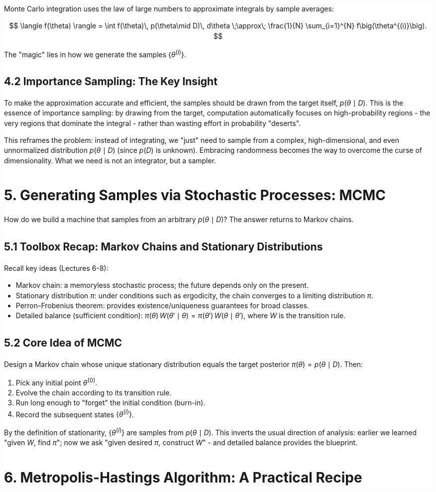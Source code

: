 Monte Carlo integration uses the law of large numbers to approximate integrals by sample averages:

$$
\langle f(\theta) \rangle = \int f(\theta)\, p(\theta\mid D)\, d\theta \;\approx\; \frac{1}{N} \sum_{i=1}^{N} f\big(\theta^{(i)}\big).
$$

The "magic" lies in how we generate the samples $\{\theta^{(i)}\}$.

## 4.2 Importance Sampling: The Key Insight

To make the approximation accurate and efficient, the samples should be drawn from the target itself, $p(\theta\mid D)$. This is the essence of importance sampling: by drawing from the target, computation automatically focuses on high-probability regions - the very regions that dominate the integral - rather than wasting effort in probability "deserts".

This reframes the problem: instead of integrating, we "just" need to sample from a complex, high-dimensional, and even unnormalized distribution $p(\theta\mid D)$ (since $p(D)$ is unknown). Embracing randomness becomes the way to overcome the curse of dimensionality. What we need is not an integrator, but a sampler.

# 5. Generating Samples via Stochastic Processes: MCMC

How do we build a machine that samples from an arbitrary $p(\theta\mid D)$? The answer returns to Markov chains.

## 5.1 Toolbox Recap: Markov Chains and Stationary Distributions

Recall key ideas (Lectures 6-8):

- Markov chain: a memoryless stochastic process; the future depends only on the present.
- Stationary distribution $\pi$: under conditions such as ergodicity, the chain converges to a limiting distribution $\pi$.
- Perron-Frobenius theorem: provides existence/uniqueness guarantees for broad classes.
- Detailed balance (sufficient condition): $\pi(\theta)\, W(\theta'\mid\theta) = \pi(\theta')\, W(\theta\mid\theta')$, where $W$ is the transition rule.

## 5.2 Core Idea of MCMC

Design a Markov chain whose unique stationary distribution equals the target posterior $\pi(\theta)=p(\theta\mid D)$. Then:

1) Pick any initial point $\theta^{(0)}$.
2) Evolve the chain according to its transition rule.
3) Run long enough to "forget" the initial condition (burn-in).
4) Record the subsequent states $\{\theta^{(i)}\}$.

By the definition of stationarity, $\{\theta^{(i)}\}$ are samples from $p(\theta\mid D)$. This inverts the usual direction of analysis: earlier we learned "given $W$, find $\pi$"; now we ask "given desired $\pi$, construct $W$" - and detailed balance provides the blueprint.

# 6. Metropolis-Hastings Algorithm: A Practical Recipe
